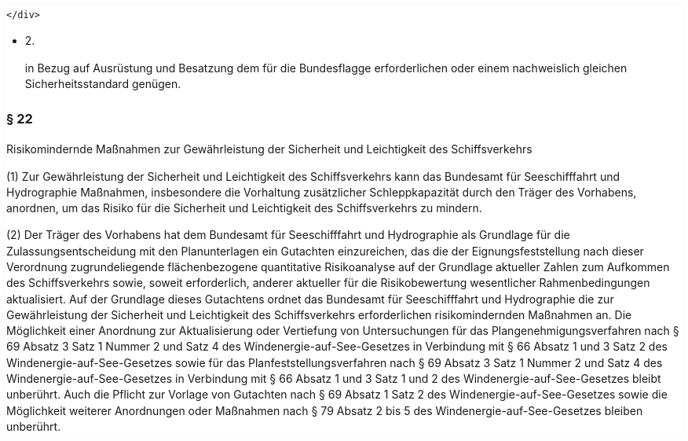     </div>

  - 2\.
    
    <div>
    
    in Bezug auf Ausrüstung und Besatzung dem für die Bundesflagge
    erforderlichen oder einem nachweislich gleichen Sicherheitsstandard
    genügen.
    
    </div>

</div>

</div>

</div>

</div>

<span id="BJNR0080A0023BJNE002400000.html"></span>

### § 22  
Risikomindernde Maßnahmen zur Gewährleistung der Sicherheit und Leichtigkeit des Schiffsverkehrs

<div>

<div class="jnhtml">

<div>

<div class="jurAbsatz">

(1) Zur Gewährleistung der Sicherheit und Leichtigkeit des
Schiffsverkehrs kann das Bundesamt für Seeschifffahrt und Hydrographie
Maßnahmen, insbesondere die Vorhaltung zusätzlicher Schleppkapazität
durch den Träger des Vorhabens, anordnen, um das Risiko für die
Sicherheit und Leichtigkeit des Schiffsverkehrs zu mindern.

</div>

<div class="jurAbsatz">

(2) Der Träger des Vorhabens hat dem Bundesamt für Seeschifffahrt und
Hydrographie als Grundlage für die Zulassungsentscheidung mit den
Planunterlagen ein Gutachten einzureichen, das die der
Eignungsfeststellung nach dieser Verordnung zugrundeliegende
flächenbezogene quantitative Risikoanalyse auf der Grundlage aktueller
Zahlen zum Aufkommen des Schiffsverkehrs sowie, soweit erforderlich,
anderer aktueller für die Risikobewertung wesentlicher Rahmenbedingungen
aktualisiert. Auf der Grundlage dieses Gutachtens ordnet das Bundesamt
für Seeschifffahrt und Hydrographie die zur Gewährleistung der
Sicherheit und Leichtigkeit des Schiffsverkehrs erforderlichen
risikomindernden Maßnahmen an. Die Möglichkeit einer Anordnung zur
Aktualisierung oder Vertiefung von Untersuchungen für das
Plangenehmigungsverfahren nach § 69 Absatz 3 Satz 1 Nummer 2 und Satz 4
des Windenergie-auf-See-Gesetzes in Verbindung mit § 66 Absatz 1 und 3
Satz 2 des Windenergie-auf-See-Gesetzes sowie für das
Planfeststellungsverfahren nach § 69 Absatz 3 Satz 1 Nummer 2 und Satz 4
des Windenergie-auf-See-Gesetzes in Verbindung mit § 66 Absatz 1 und 3
Satz 1 und 2 des Windenergie-auf-See-Gesetzes bleibt unberührt. Auch die
Pflicht zur Vorlage von Gutachten nach § 69 Absatz 1 Satz 2 des
Windenergie-auf-See-Gesetzes sowie die Möglichkeit weiterer Anordnungen
oder Maßnahmen nach § 79 Absatz 2 bis 5 des Windenergie-auf-See-Gesetzes
bleiben unberührt.
